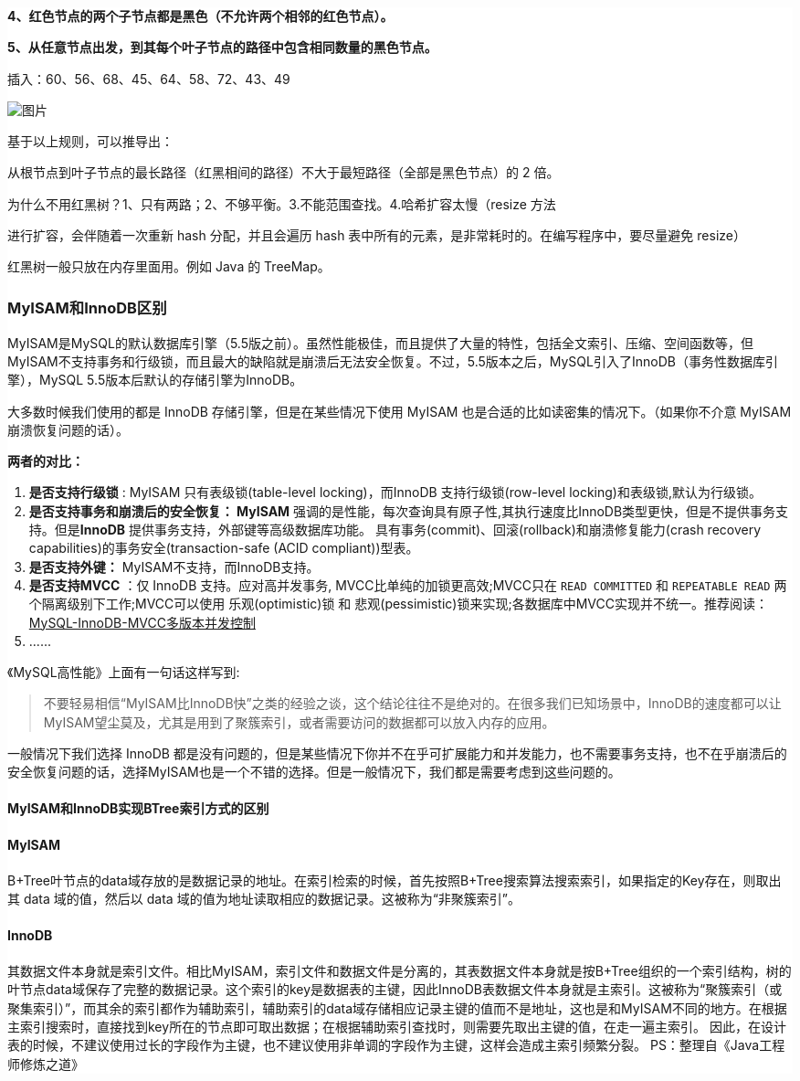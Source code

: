 **4、红色节点的两个子节点都是黑色（不允许两个相邻的红色节点）。**

**5、从任意节点出发，到其每个叶子节点的路径中包含相同数量的黑色节点。**

插入：60、56、68、45、64、58、72、43、49

![图片](MarkDown_Sql.assets/640)

基于以上规则，可以推导出：

从根节点到叶子节点的最长路径（红黑相间的路径）不大于最短路径（全部是黑色节点）的 2 倍。

为什么不用红黑树？1、只有两路；2、不够平衡。3.不能范围查找。4.哈希扩容太慢（resize 方法

进行扩容，会伴随着一次重新 hash 分配，并且会遍历 hash 表中所有的元素，是非常耗时的。在编写程序中，要尽量避免 resize）

红黑树一般只放在内存里面用。例如 Java 的 TreeMap。







### MyISAM和InnoDB区别

MyISAM是MySQL的默认数据库引擎（5.5版之前）。虽然性能极佳，而且提供了大量的特性，包括全文索引、压缩、空间函数等，但MyISAM不支持事务和行级锁，而且最大的缺陷就是崩溃后无法安全恢复。不过，5.5版本之后，MySQL引入了InnoDB（事务性数据库引擎），MySQL 5.5版本后默认的存储引擎为InnoDB。

大多数时候我们使用的都是 InnoDB 存储引擎，但是在某些情况下使用 MyISAM 也是合适的比如读密集的情况下。（如果你不介意 MyISAM 崩溃恢复问题的话）。

**两者的对比：**

1. **是否支持行级锁** : MyISAM 只有表级锁(table-level locking)，而InnoDB 支持行级锁(row-level locking)和表级锁,默认为行级锁。
2. **是否支持事务和崩溃后的安全恢复： MyISAM** 强调的是性能，每次查询具有原子性,其执行速度比InnoDB类型更快，但是不提供事务支持。但是**InnoDB** 提供事务支持，外部键等高级数据库功能。 具有事务(commit)、回滚(rollback)和崩溃修复能力(crash recovery capabilities)的事务安全(transaction-safe (ACID compliant))型表。
3. **是否支持外键：** MyISAM不支持，而InnoDB支持。
4. **是否支持MVCC** ：仅 InnoDB 支持。应对高并发事务, MVCC比单纯的加锁更高效;MVCC只在 `READ COMMITTED` 和 `REPEATABLE READ` 两个隔离级别下工作;MVCC可以使用 乐观(optimistic)锁 和 悲观(pessimistic)锁来实现;各数据库中MVCC实现并不统一。推荐阅读：[MySQL-InnoDB-MVCC多版本并发控制](https://segmentfault.com/a/1190000012650596)
5. ......

《MySQL高性能》上面有一句话这样写到:

> 不要轻易相信“MyISAM比InnoDB快”之类的经验之谈，这个结论往往不是绝对的。在很多我们已知场景中，InnoDB的速度都可以让MyISAM望尘莫及，尤其是用到了聚簇索引，或者需要访问的数据都可以放入内存的应用。

一般情况下我们选择 InnoDB 都是没有问题的，但是某些情况下你并不在乎可扩展能力和并发能力，也不需要事务支持，也不在乎崩溃后的安全恢复问题的话，选择MyISAM也是一个不错的选择。但是一般情况下，我们都是需要考虑到这些问题的。

#### MyISAM和InnoDB实现BTree索引方式的区别

#### MyISAM

B+Tree叶节点的data域存放的是数据记录的地址。在索引检索的时候，首先按照B+Tree搜索算法搜索索引，如果指定的Key存在，则取出其 data 域的值，然后以 data 域的值为地址读取相应的数据记录。这被称为“非聚簇索引”。

#### InnoDB

其数据文件本身就是索引文件。相比MyISAM，索引文件和数据文件是分离的，其表数据文件本身就是按B+Tree组织的一个索引结构，树的叶节点data域保存了完整的数据记录。这个索引的key是数据表的主键，因此InnoDB表数据文件本身就是主索引。这被称为“聚簇索引（或聚集索引）”，而其余的索引都作为辅助索引，辅助索引的data域存储相应记录主键的值而不是地址，这也是和MyISAM不同的地方。在根据主索引搜索时，直接找到key所在的节点即可取出数据；在根据辅助索引查找时，则需要先取出主键的值，在走一遍主索引。 因此，在设计表的时候，不建议使用过长的字段作为主键，也不建议使用非单调的字段作为主键，这样会造成主索引频繁分裂。 PS：整理自《Java工程师修炼之道》

